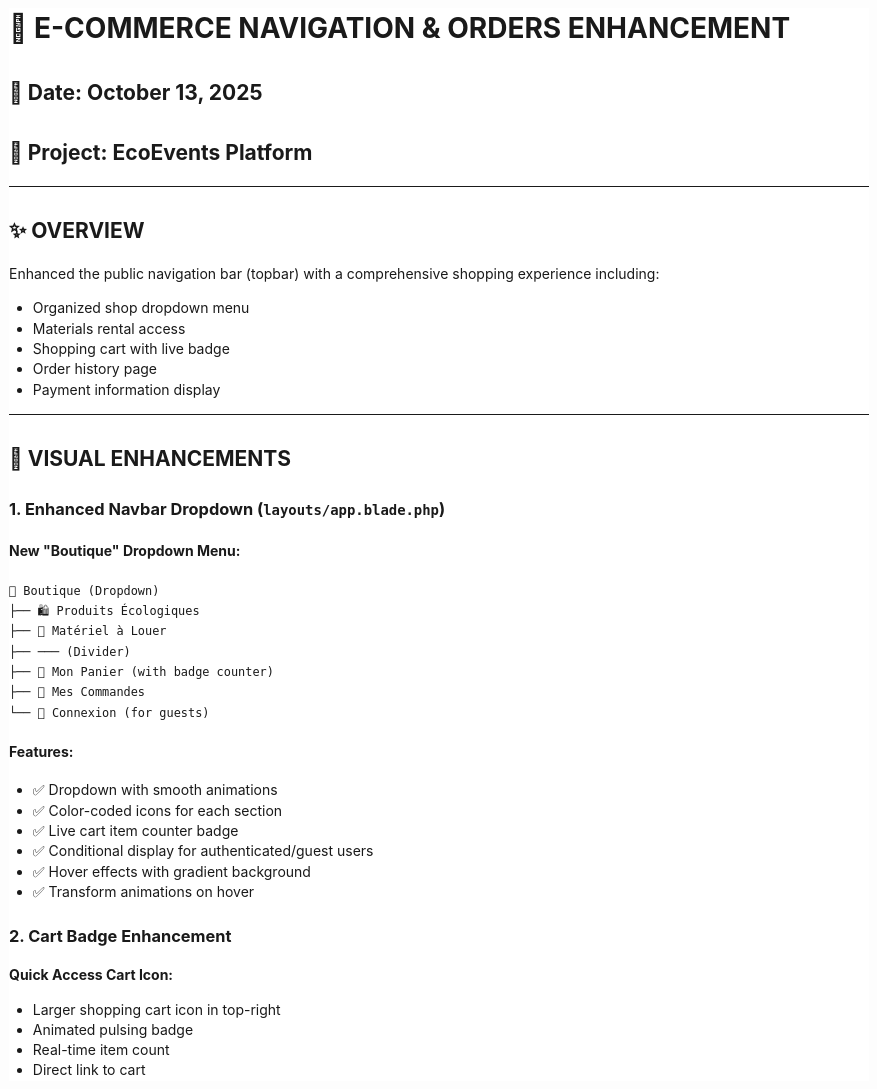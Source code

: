 # 🛒 E-COMMERCE NAVIGATION & ORDERS ENHANCEMENT

## 📅 Date: October 13, 2025
## 🎯 Project: EcoEvents Platform

---

## ✨ OVERVIEW

Enhanced the public navigation bar (topbar) with a comprehensive shopping experience including:
- Organized shop dropdown menu
- Materials rental access
- Shopping cart with live badge
- Order history page
- Payment information display

---

## 🎨 VISUAL ENHANCEMENTS

### **1. Enhanced Navbar Dropdown** (`layouts/app.blade.php`)

#### **New "Boutique" Dropdown Menu:**
```
📁 Boutique (Dropdown)
├── 🛍️ Produits Écologiques
├── 🔧 Matériel à Louer
├── ─── (Divider)
├── 🛒 Mon Panier (with badge counter)
├── 📄 Mes Commandes
└── 🔐 Connexion (for guests)
```

#### **Features:**
- ✅ Dropdown with smooth animations
- ✅ Color-coded icons for each section
- ✅ Live cart item counter badge
- ✅ Conditional display for authenticated/guest users
- ✅ Hover effects with gradient background
- ✅ Transform animations on hover

### **2. Cart Badge Enhancement**

**Quick Access Cart Icon:**
- Larger shopping cart icon in top-right
- Animated pulsing badge
- Real-time item count
- Direct link to cart
